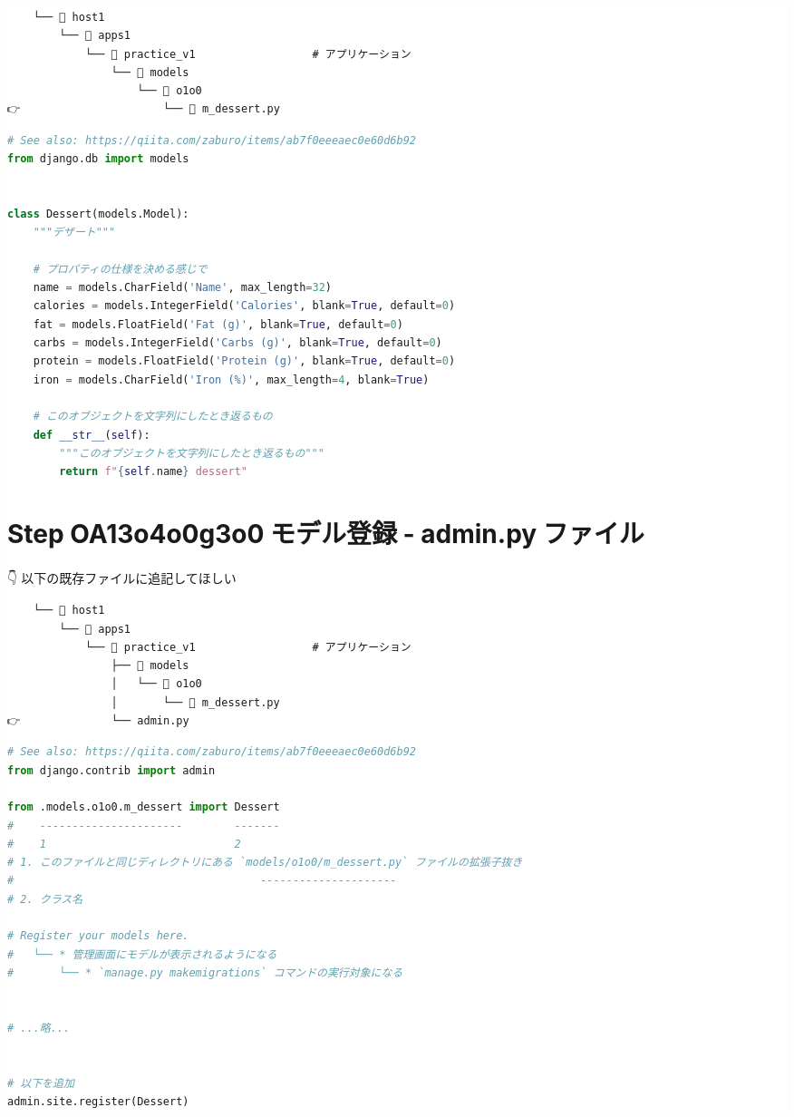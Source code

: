 ```plaintext
    └── 📂 host1
        └── 📂 apps1
            └── 📂 practice_v1                  # アプリケーション
                └── 📂 models
                    └── 📂 o1o0
👉                      └── 📄 m_dessert.py
```

```py
# See also: https://qiita.com/zaburo/items/ab7f0eeeaec0e60d6b92
from django.db import models


class Dessert(models.Model):
    """デザート"""

    # プロパティの仕様を決める感じで
    name = models.CharField('Name', max_length=32)
    calories = models.IntegerField('Calories', blank=True, default=0)
    fat = models.FloatField('Fat (g)', blank=True, default=0)
    carbs = models.IntegerField('Carbs (g)', blank=True, default=0)
    protein = models.FloatField('Protein (g)', blank=True, default=0)
    iron = models.CharField('Iron (%)', max_length=4, blank=True)

    # このオブジェクトを文字列にしたとき返るもの
    def __str__(self):
        """このオブジェクトを文字列にしたとき返るもの"""
        return f"{self.name} dessert"
```

# Step OA13o4o0g3o0 モデル登録 - admin.py ファイル

👇 以下の既存ファイルに追記してほしい  

```plaintext
    └── 📂 host1
        └── 📂 apps1
            └── 📂 practice_v1                  # アプリケーション
                ├── 📂 models
                │   └── 📂 o1o0
                │       └── 📄 m_dessert.py
👉              └── admin.py
```

```py
# See also: https://qiita.com/zaburo/items/ab7f0eeeaec0e60d6b92
from django.contrib import admin

from .models.o1o0.m_dessert import Dessert
#    ----------------------        -------
#    1                             2
# 1. このファイルと同じディレクトリにある `models/o1o0/m_dessert.py` ファイルの拡張子抜き
#                                      ---------------------
# 2. クラス名

# Register your models here.
#   └── * 管理画面にモデルが表示されるようになる
#       └── * `manage.py makemigrations` コマンドの実行対象になる


# ...略...


# 以下を追加
admin.site.register(Dessert)
```